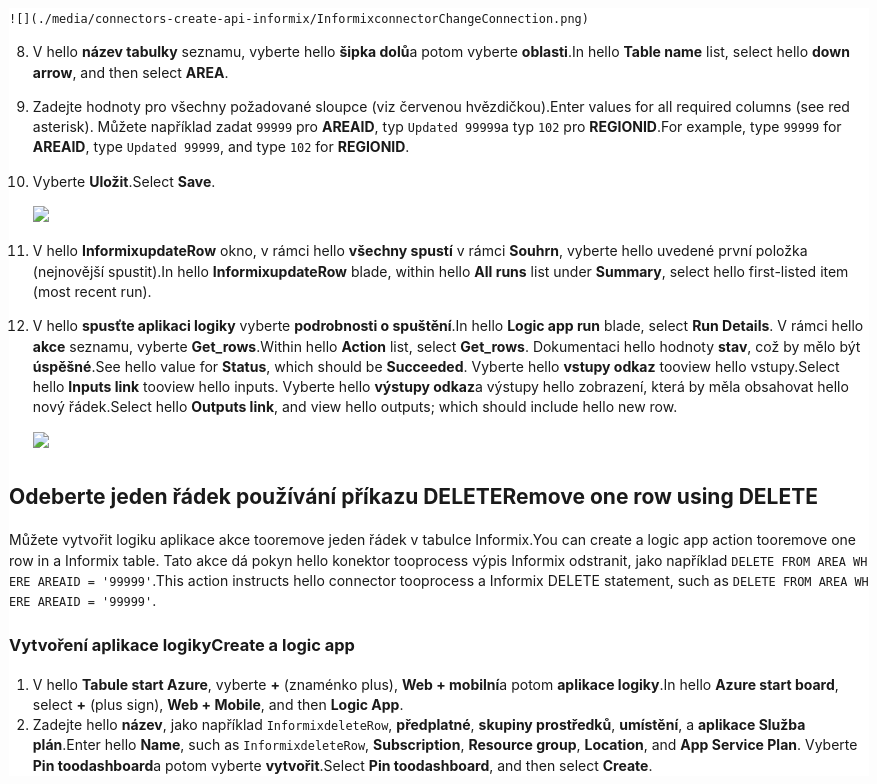     ![](./media/connectors-create-api-informix/InformixconnectorChangeConnection.png)
8. <span data-ttu-id="6c163-320">V hello **název tabulky** seznamu, vyberte hello **šipka dolů**a potom vyberte **oblasti**.</span><span class="sxs-lookup"><span data-stu-id="6c163-320">In hello **Table name** list, select hello **down arrow**, and then select **AREA**.</span></span>
9. <span data-ttu-id="6c163-321">Zadejte hodnoty pro všechny požadované sloupce (viz červenou hvězdičkou).</span><span class="sxs-lookup"><span data-stu-id="6c163-321">Enter values for all required columns (see red asterisk).</span></span> <span data-ttu-id="6c163-322">Můžete například zadat `99999` pro **AREAID**, typ `Updated 99999`a typ `102` pro **REGIONID**.</span><span class="sxs-lookup"><span data-stu-id="6c163-322">For example, type `99999` for **AREAID**, type `Updated 99999`, and type `102` for **REGIONID**.</span></span> 
10. <span data-ttu-id="6c163-323">Vyberte **Uložit**.</span><span class="sxs-lookup"><span data-stu-id="6c163-323">Select **Save**.</span></span> 
    
    ![](./media/connectors-create-api-informix/InformixconnectorUpdateRowValues.png)
11. <span data-ttu-id="6c163-324">V hello **InformixupdateRow** okno, v rámci hello **všechny spustí** v rámci **Souhrn**, vyberte hello uvedené první položka (nejnovější spustit).</span><span class="sxs-lookup"><span data-stu-id="6c163-324">In hello **InformixupdateRow** blade, within hello **All runs** list under **Summary**, select hello first-listed item (most recent run).</span></span>
12. <span data-ttu-id="6c163-325">V hello **spusťte aplikaci logiky** vyberte **podrobnosti o spuštění**.</span><span class="sxs-lookup"><span data-stu-id="6c163-325">In hello **Logic app run** blade, select **Run Details**.</span></span> <span data-ttu-id="6c163-326">V rámci hello **akce** seznamu, vyberte **Get_rows**.</span><span class="sxs-lookup"><span data-stu-id="6c163-326">Within hello **Action** list, select **Get_rows**.</span></span> <span data-ttu-id="6c163-327">Dokumentaci hello hodnoty **stav**, což by mělo být **úspěšné**.</span><span class="sxs-lookup"><span data-stu-id="6c163-327">See hello value for **Status**, which should be **Succeeded**.</span></span> <span data-ttu-id="6c163-328">Vyberte hello **vstupy odkaz** tooview hello vstupy.</span><span class="sxs-lookup"><span data-stu-id="6c163-328">Select hello **Inputs link** tooview hello inputs.</span></span> <span data-ttu-id="6c163-329">Vyberte hello **výstupy odkaz**a výstupy hello zobrazení, která by měla obsahovat hello nový řádek.</span><span class="sxs-lookup"><span data-stu-id="6c163-329">Select hello **Outputs link**, and view hello outputs; which should include hello new row.</span></span>
    
    ![](./media/connectors-create-api-informix/InformixconnectorUpdateRowOutputs.png)

## <a name="remove-one-row-using-delete"></a><span data-ttu-id="6c163-330">Odeberte jeden řádek používání příkazu DELETE</span><span class="sxs-lookup"><span data-stu-id="6c163-330">Remove one row using DELETE</span></span>
<span data-ttu-id="6c163-331">Můžete vytvořit logiku aplikace akce tooremove jeden řádek v tabulce Informix.</span><span class="sxs-lookup"><span data-stu-id="6c163-331">You can create a logic app action tooremove one row in a Informix table.</span></span> <span data-ttu-id="6c163-332">Tato akce dá pokyn hello konektor tooprocess výpis Informix odstranit, jako například `DELETE FROM AREA WHERE AREAID = '99999'`.</span><span class="sxs-lookup"><span data-stu-id="6c163-332">This action instructs hello connector tooprocess a Informix DELETE statement, such as `DELETE FROM AREA WHERE AREAID = '99999'`.</span></span>

### <a name="create-a-logic-app"></a><span data-ttu-id="6c163-333">Vytvoření aplikace logiky</span><span class="sxs-lookup"><span data-stu-id="6c163-333">Create a logic app</span></span>
1. <span data-ttu-id="6c163-334">V hello **Tabule start Azure**, vyberte  **+**  (znaménko plus), **Web + mobilní**a potom **aplikace logiky**.</span><span class="sxs-lookup"><span data-stu-id="6c163-334">In hello **Azure start board**, select **+** (plus sign), **Web + Mobile**, and then **Logic App**.</span></span>
2. <span data-ttu-id="6c163-335">Zadejte hello **název**, jako například `InformixdeleteRow`, **předplatné**, **skupiny prostředků**, **umístění**, a **aplikace Služba plán**.</span><span class="sxs-lookup"><span data-stu-id="6c163-335">Enter hello **Name**, such as `InformixdeleteRow`, **Subscription**, **Resource group**, **Location**, and **App Service Plan**.</span></span> <span data-ttu-id="6c163-336">Vyberte **Pin toodashboard**a potom vyberte **vytvořit**.</span><span class="sxs-lookup"><span data-stu-id="6c163-336">Select **Pin toodashboard**, and then select **Create**.</span></span>
